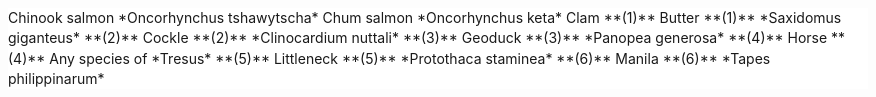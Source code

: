 <tr>
<td>Chinook salmon</td>
<td>*Oncorhynchus tshawytscha*</td>
</tr>
<tr>
<td>Chum salmon</td>
<td>*Oncorhynchus keta*</td>
</tr>
<tr>
<td>Clam</td>
</tr>
<tr>
<td>**(1)** Butter

</td>
<td>**(1)** *Saxidomus giganteus*

</td>
</tr>
<tr>
<td>**(2)** Cockle

</td>
<td>**(2)** *Clinocardium nuttali*

</td>
</tr>
<tr>
<td>**(3)** Geoduck

</td>
<td>**(3)** *Panopea generosa*

</td>
</tr>
<tr>
<td>**(4)** Horse

</td>
<td>**(4)** Any species of *Tresus*

</td>
</tr>
<tr>
<td>**(5)** Littleneck

</td>
<td>**(5)** *Protothaca staminea*

</td>
</tr>
<tr>
<td>**(6)** Manila

</td>
<td>**(6)** *Tapes philippinarum*

